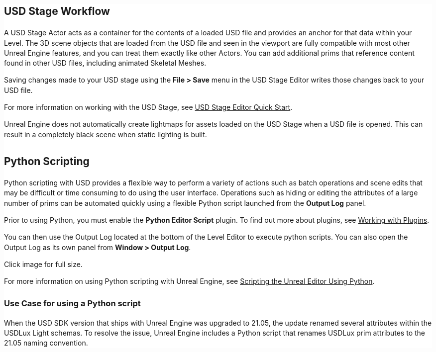 ## USD Stage Workflow

A USD Stage Actor acts as a container for the contents of a loaded USD file and provides an anchor for that data within your Level. The 3D scene objects that are loaded from the USD file and seen in the viewport are fully compatible with most other Unreal Engine features, and you can treat them exactly like other Actors. You can add additional prims that reference content found in other USD files, including animated Skeletal Meshes.

Saving changes made to your USD stage using the **File > Save** menu in the USD Stage Editor writes those changes back to your USD file.

For more information on working with the USD Stage, see [USD Stage Editor Quick Start](/documentation/en-us/unreal-engine/usd-stage-editor-quick-start-in-unreal-engine).

Unreal Engine does not automatically create lightmaps for assets loaded on the USD Stage when a USD file is opened. This can result in a completely black scene when static lighting is built.

## Python Scripting

Python scripting with USD provides a flexible way to perform a variety of actions such as batch operations and scene edits that may be difficult or time consuming to do using the user interface. Operations such as hiding or editing the attributes of a large number of prims can be automated quickly using a flexible Python script launched from the **Output Log** panel.

Prior to using Python, you must enable the **Python Editor Script** plugin. To find out more about plugins, see [Working with Plugins](/documentation/en-us/unreal-engine/working-with-plugins-in-unreal-engine).

You can then use the Output Log located at the bottom of the Level Editor to execute python scripts. You can also open the Output Log as its own panel from **Window > Output Log**.

Click image for full size.

For more information on using Python scripting with Unreal Engine, see [Scripting the Unreal Editor Using Python](/documentation/en-us/unreal-engine/scripting-the-unreal-editor-using-python).

### Use Case for using a Python script

When the USD SDK version that ships with Unreal Engine was upgraded to 21.05, the update renamed several attributes within the USDLux Light schemas. To resolve the issue, Unreal Engine includes a Python script that renames USDLux prim attributes to the 21.05 naming convention.

```
```
